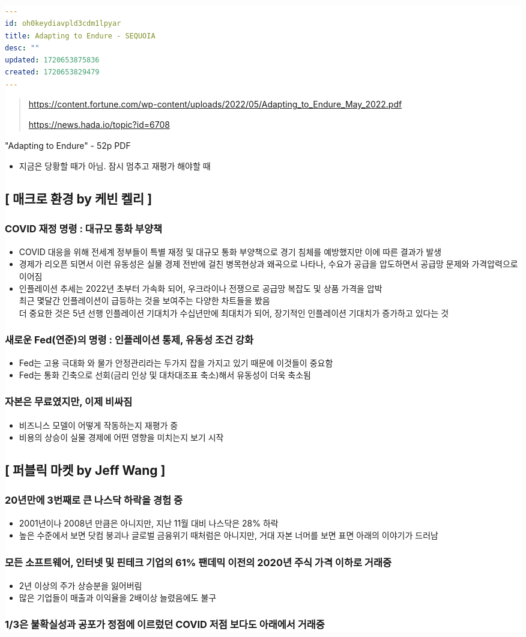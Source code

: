 ```yaml
---
id: oh0keydiavpld3cdm1lpyar
title: Adapting to Endure - SEQUOIA
desc: ""
updated: 1720653875836
created: 1720653829479
---
```


> https://content.fortune.com/wp-content/uploads/2022/05/Adapting_to_Endure_May_2022.pdf
>
> https://news.hada.io/topic?id=6708

"Adapting to Endure" - 52p PDF

- 지금은 당황할 때가 아님. 잠시 멈추고 재평가 해야할 때

## \[ 매크로 환경 by 케빈 켈리 \]

### COVID 재정 명령 : 대규모 통화 부양책

- COVID 대응을 위해 전세계 정부들이 특별 재정 및 대규모 통화 부양책으로 경기 침체를 예방했지만 이에 따른 결과가 발생
- 경제가 리오픈 되면서 이런 유동성은 실물 경제 전반에 걸친 병목현상과 왜곡으로 나타나, 수요가 공급을 압도하면서 공급망 문제와 가격압력으로 이어짐
- 인플레이션 추세는 2022년 초부터 가속화 되어, 우크라이나 전쟁으로 공급망 복잡도 및 상품 가격을 압박  
   최근 몇달간 인플레이션이 급등하는 것을 보여주는 다양한 차트들을 봤음  
   더 중요한 것은 5년 선행 인플레이션 기대치가 수십년만에 최대치가 되어, 장기적인 인플레이션 기대치가 증가하고 있다는 것

### 새로운 Fed(연준)의 명령 : 인플레이션 통제, 유동성 조건 강화

- Fed는 고용 극대화 와 물가 안정관리라는 두가지 잡을 가지고 있기 때문에 이것들이 중요함
- Fed는 통화 긴축으로 선회(금리 인상 및 대차대조표 축소)해서 유동성이 더욱 축소됨

### 자본은 무료였지만, 이제 비싸짐

- 비즈니스 모델이 어떻게 작동하는지 재평가 중
- 비용의 상승이 실물 경제에 어떤 영향을 미치는지 보기 시작

## \[ 퍼블릭 마켓 by Jeff Wang \]

### 20년만에 3번째로 큰 나스닥 하락을 경험 중

- 2001년이나 2008년 만큼은 아니지만, 지난 11월 대비 나스닥은 28% 하락
- 높은 수준에서 보면 닷컴 붕괴나 글로벌 금융위기 때처럼은 아니지만, 거대 자본 너머를 보면 표면 아래의 이야기가 드러남

### 모든 소프트웨어, 인터넷 및 핀테크 기업의 61% 팬데믹 이전의 2020년 주식 가격 이하로 거래중

- 2년 이상의 주가 상승분을 잃어버림
- 많은 기업들이 매출과 이익율을 2배이상 늘렸음에도 불구

### 1/3은 불확실성과 공포가 정점에 이르렀던 COVID 저점 보다도 아래에서 거래중
